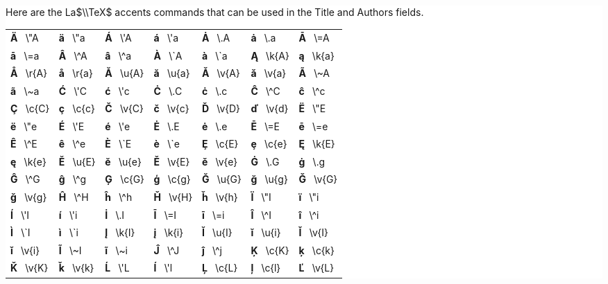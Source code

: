 Here are the <span class="mathjax">La$\\TeX$</span> accents commands that can be used in the Title and
Authors fields.

<table class="table is-striped">
<tr><td ><b>&#196;</b>&nbsp;&nbsp;&nbsp;\"A</td><td ><b>&#228;</b>&nbsp;&nbsp;&nbsp;\"a</td><td ><b>&#193;</b>&nbsp;&nbsp;&nbsp;\'A</td><td ><b>&#225;</b>&nbsp;&nbsp;&nbsp;\'a</td><td ><b>&#550;</b>&nbsp;&nbsp;&nbsp;\.A</td><td ><b>&#551;</b>&nbsp;&nbsp;&nbsp;\.a</td><td ><b>&#256;</b>&nbsp;&nbsp;&nbsp;\=A</td></tr>
<tr><td ><b>&#257;</b>&nbsp;&nbsp;&nbsp;\=a</td><td ><b>&#194;</b>&nbsp;&nbsp;&nbsp;\^A</td><td ><b>&#226;</b>&nbsp;&nbsp;&nbsp;\^a</td><td ><b>&#192;</b>&nbsp;&nbsp;&nbsp;\`A</td><td ><b>&#224;</b>&nbsp;&nbsp;&nbsp;\`a</td><td ><b>&#260;</b>&nbsp;&nbsp;&nbsp;\k{A}</td><td ><b>&#261;</b>&nbsp;&nbsp;&nbsp;\k{a}</td></tr>
<tr><td ><b>&#197;</b>&nbsp;&nbsp;&nbsp;\r{A}</td><td ><b>&#229;</b>&nbsp;&nbsp;&nbsp;\r{a}</td><td ><b>&#258;</b>&nbsp;&nbsp;&nbsp;\u{A}</td><td ><b>&#259;</b>&nbsp;&nbsp;&nbsp;\u{a}</td><td ><b>&#461;</b>&nbsp;&nbsp;&nbsp;\v{A}</td><td ><b>&#462;</b>&nbsp;&nbsp;&nbsp;\v{a}</td><td ><b>&#195;</b>&nbsp;&nbsp;&nbsp;\~A</td></tr>
<tr><td ><b>&#227;</b>&nbsp;&nbsp;&nbsp;\~a</td><td ><b>&#262;</b>&nbsp;&nbsp;&nbsp;\'C</td><td ><b>&#263;</b>&nbsp;&nbsp;&nbsp;\'c</td><td ><b>&#266;</b>&nbsp;&nbsp;&nbsp;\.C</td><td ><b>&#267;</b>&nbsp;&nbsp;&nbsp;\.c</td><td ><b>&#264;</b>&nbsp;&nbsp;&nbsp;\^C</td><td ><b>&#265;</b>&nbsp;&nbsp;&nbsp;\^c</td></tr>
<tr><td ><b>&#199;</b>&nbsp;&nbsp;&nbsp;\c{C}</td><td ><b>&#231;</b>&nbsp;&nbsp;&nbsp;\c{c}</td><td ><b>&#268;</b>&nbsp;&nbsp;&nbsp;\v{C}</td><td ><b>&#269;</b>&nbsp;&nbsp;&nbsp;\v{c}</td><td ><b>&#270;</b>&nbsp;&nbsp;&nbsp;\v{D}</td><td ><b>&#271;</b>&nbsp;&nbsp;&nbsp;\v{d}</td><td ><b>&#203;</b>&nbsp;&nbsp;&nbsp;\"E</td></tr>
<tr><td ><b>&#235;</b>&nbsp;&nbsp;&nbsp;\"e</td><td ><b>&#201;</b>&nbsp;&nbsp;&nbsp;\'E</td><td ><b>&#233;</b>&nbsp;&nbsp;&nbsp;\'e</td><td ><b>&#278;</b>&nbsp;&nbsp;&nbsp;\.E</td><td ><b>&#279;</b>&nbsp;&nbsp;&nbsp;\.e</td><td ><b>&#274;</b>&nbsp;&nbsp;&nbsp;\=E</td><td ><b>&#275;</b>&nbsp;&nbsp;&nbsp;\=e</td></tr>
<tr><td ><b>&#202;</b>&nbsp;&nbsp;&nbsp;\^E</td><td ><b>&#234;</b>&nbsp;&nbsp;&nbsp;\^e</td><td ><b>&#200;</b>&nbsp;&nbsp;&nbsp;\`E</td><td ><b>&#232;</b>&nbsp;&nbsp;&nbsp;\`e</td><td ><b>&#552;</b>&nbsp;&nbsp;&nbsp;\c{E}</td><td ><b>&#553;</b>&nbsp;&nbsp;&nbsp;\c{e}</td><td ><b>&#280;</b>&nbsp;&nbsp;&nbsp;\k{E}</td></tr>
<tr><td ><b>&#281;</b>&nbsp;&nbsp;&nbsp;\k{e}</td><td ><b>&#276;</b>&nbsp;&nbsp;&nbsp;\u{E}</td><td ><b>&#277;</b>&nbsp;&nbsp;&nbsp;\u{e}</td><td ><b>&#282;</b>&nbsp;&nbsp;&nbsp;\v{E}</td><td ><b>&#283;</b>&nbsp;&nbsp;&nbsp;\v{e}</td><td ><b>&#288;</b>&nbsp;&nbsp;&nbsp;\.G</td><td ><b>&#289;</b>&nbsp;&nbsp;&nbsp;\.g</td></tr>
<tr><td ><b>&#284;</b>&nbsp;&nbsp;&nbsp;\^G</td><td ><b>&#285;</b>&nbsp;&nbsp;&nbsp;\^g</td><td ><b>&#290;</b>&nbsp;&nbsp;&nbsp;\c{G}</td><td ><b>&#291;</b>&nbsp;&nbsp;&nbsp;\c{g}</td><td ><b>&#286;</b>&nbsp;&nbsp;&nbsp;\u{G}</td><td ><b>&#287;</b>&nbsp;&nbsp;&nbsp;\u{g}</td><td ><b>&#486;</b>&nbsp;&nbsp;&nbsp;\v{G}</td></tr>
<tr><td ><b>&#487;</b>&nbsp;&nbsp;&nbsp;\v{g}</td><td ><b>&#292;</b>&nbsp;&nbsp;&nbsp;\^H</td><td ><b>&#293;</b>&nbsp;&nbsp;&nbsp;\^h</td><td ><b>&#542;</b>&nbsp;&nbsp;&nbsp;\v{H}</td><td ><b>&#543;</b>&nbsp;&nbsp;&nbsp;\v{h}</td><td ><b>&#207;</b>&nbsp;&nbsp;&nbsp;\"I</td><td ><b>&#239;</b>&nbsp;&nbsp;&nbsp;\"i</td></tr>
<tr><td ><b>&#205;</b>&nbsp;&nbsp;&nbsp;\'I</td><td ><b>&#237;</b>&nbsp;&nbsp;&nbsp;\'i</td><td ><b>&#304;</b>&nbsp;&nbsp;&nbsp;\.I</td><td ><b>&#298;</b>&nbsp;&nbsp;&nbsp;\=I</td><td ><b>&#299;</b>&nbsp;&nbsp;&nbsp;\=i</td><td ><b>&#206;</b>&nbsp;&nbsp;&nbsp;\^I</td><td ><b>&#238;</b>&nbsp;&nbsp;&nbsp;\^i</td></tr>
<tr><td ><b>&#204;</b>&nbsp;&nbsp;&nbsp;\`I</td><td ><b>&#236;</b>&nbsp;&nbsp;&nbsp;\`i</td><td ><b>&#302;</b>&nbsp;&nbsp;&nbsp;\k{I}</td><td ><b>&#303;</b>&nbsp;&nbsp;&nbsp;\k{i}</td><td ><b>&#300;</b>&nbsp;&nbsp;&nbsp;\u{I}</td><td ><b>&#301;</b>&nbsp;&nbsp;&nbsp;\u{i}</td><td ><b>&#463;</b>&nbsp;&nbsp;&nbsp;\v{I}</td></tr>
<tr><td ><b>&#464;</b>&nbsp;&nbsp;&nbsp;\v{i}</td><td ><b>&#296;</b>&nbsp;&nbsp;&nbsp;\~I</td><td ><b>&#297;</b>&nbsp;&nbsp;&nbsp;\~i</td><td ><b>&#308;</b>&nbsp;&nbsp;&nbsp;\^J</td><td ><b>&#309;</b>&nbsp;&nbsp;&nbsp;\^j</td><td ><b>&#310;</b>&nbsp;&nbsp;&nbsp;\c{K}</td><td ><b>&#311;</b>&nbsp;&nbsp;&nbsp;\c{k}</td></tr>
<tr><td ><b>&#488;</b>&nbsp;&nbsp;&nbsp;\v{K}</td><td ><b>&#489;</b>&nbsp;&nbsp;&nbsp;\v{k}</td><td ><b>&#313;</b>&nbsp;&nbsp;&nbsp;\'L</td><td ><b>&#314;</b>&nbsp;&nbsp;&nbsp;\'l</td><td ><b>&#315;</b>&nbsp;&nbsp;&nbsp;\c{L}</td><td ><b>&#316;</b>&nbsp;&nbsp;&nbsp;\c{l}</td><td ><b>&#317;</b>&nbsp;&nbsp;&nbsp;\v{L}</td></tr>